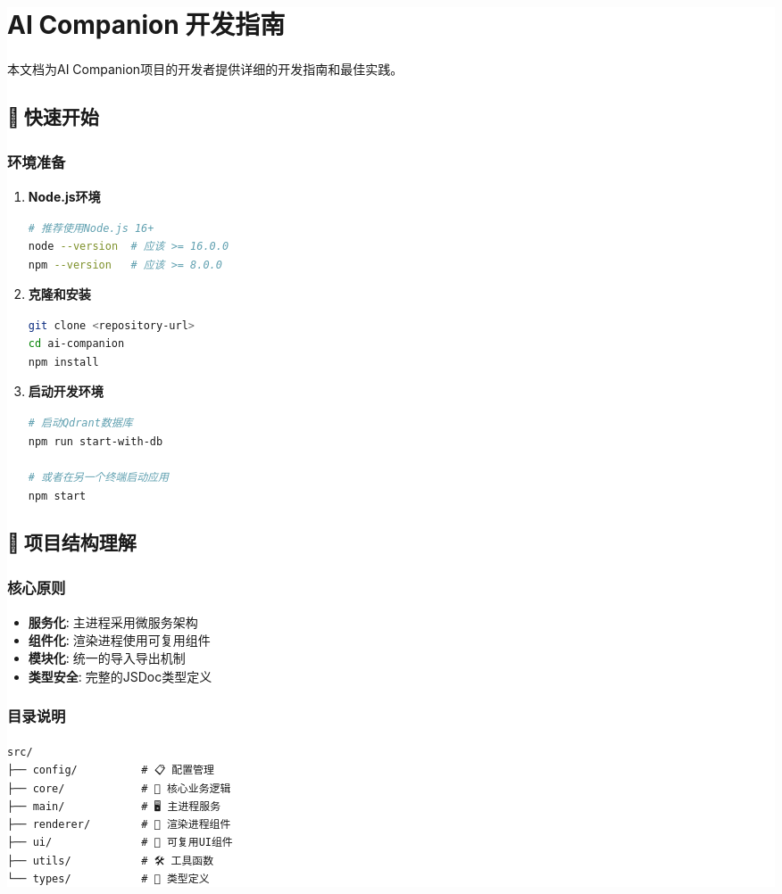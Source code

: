 # AI Companion 开发指南

本文档为AI Companion项目的开发者提供详细的开发指南和最佳实践。

## 🚀 快速开始

### 环境准备

1. **Node.js环境**
   ```bash
   # 推荐使用Node.js 16+
   node --version  # 应该 >= 16.0.0
   npm --version   # 应该 >= 8.0.0
   ```

2. **克隆和安装**
   ```bash
   git clone <repository-url>
   cd ai-companion
   npm install
   ```

3. **启动开发环境**
   ```bash
   # 启动Qdrant数据库
   npm run start-with-db
   
   # 或者在另一个终端启动应用
   npm start
   ```

## 📁 项目结构理解

### 核心原则

- **服务化**: 主进程采用微服务架构
- **组件化**: 渲染进程使用可复用组件
- **模块化**: 统一的导入导出机制
- **类型安全**: 完整的JSDoc类型定义

### 目录说明

```
src/
├── config/          # 📋 配置管理
├── core/            # 🔧 核心业务逻辑
├── main/            # 🖥️ 主进程服务
├── renderer/        # 🎨 渲染进程组件
├── ui/              # 🎯 可复用UI组件
├── utils/           # 🛠️ 工具函数
└── types/           # 📝 类型定义
```
